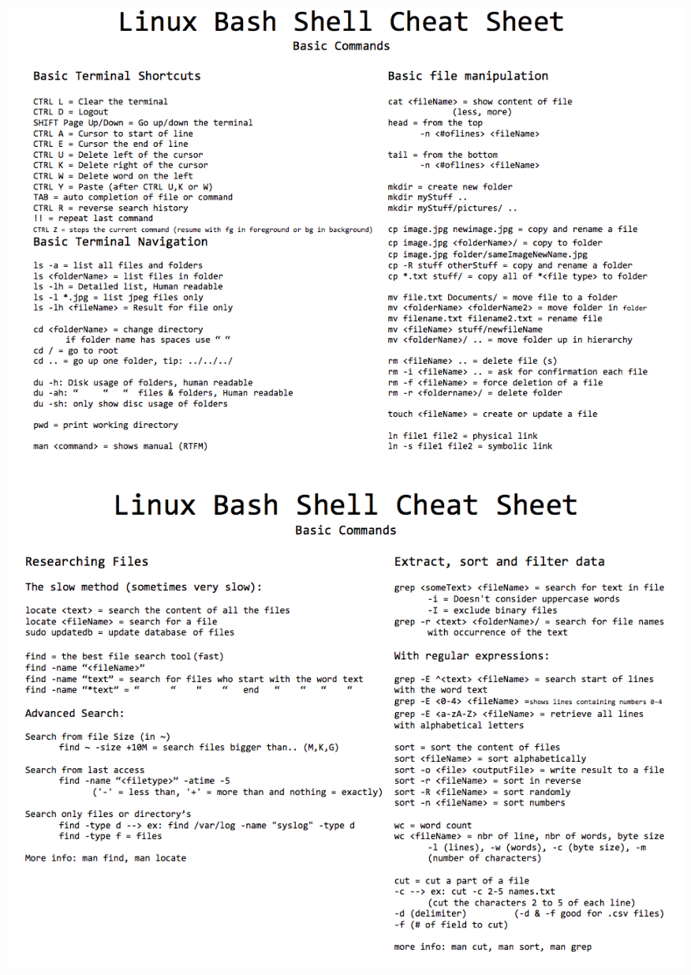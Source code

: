 ![](https://github.com/buddhadeb33/Data-Science-Biriyani/blob/master/General/BASH/img/Linux-bash-cheatsheet-pg1.png)

![](https://github.com/buddhadeb33/Data-Science-Biriyani/blob/master/General/BASH/img/Linux-bash-cheatsheet-pg2.png)
